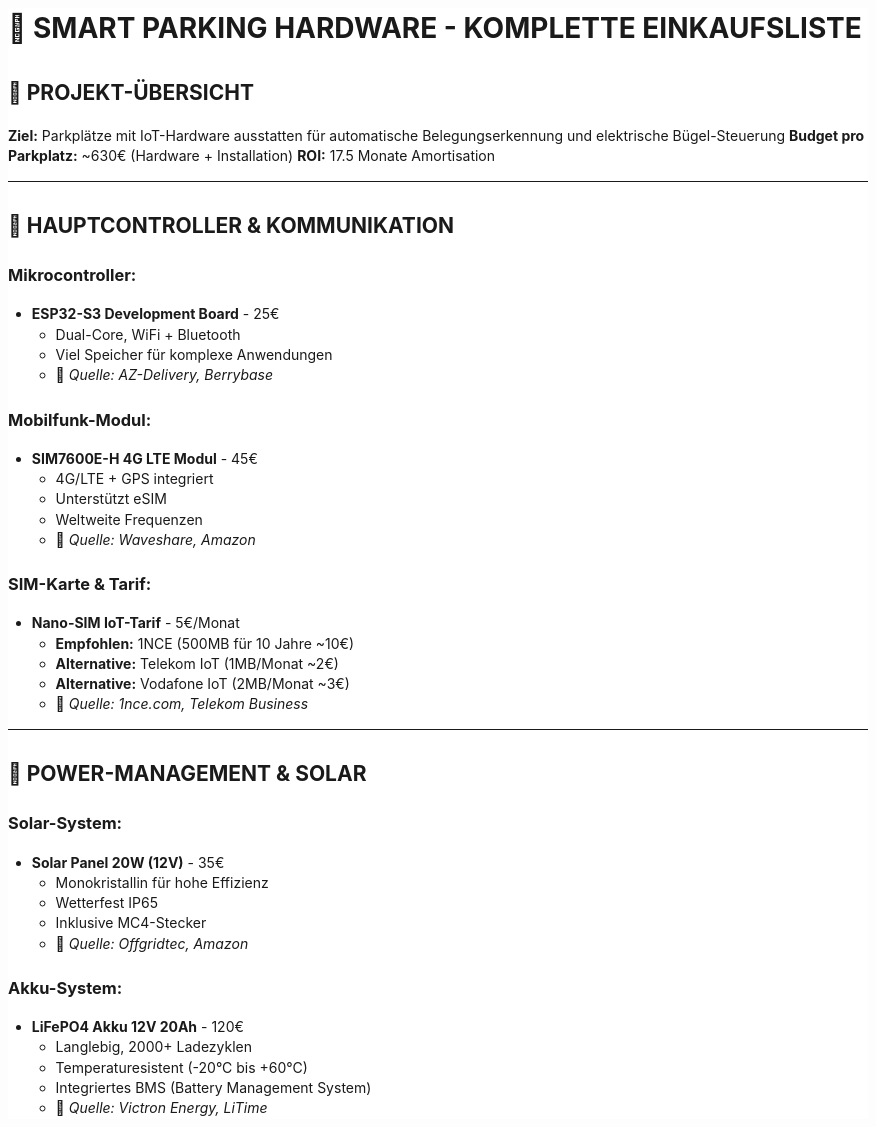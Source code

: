 # 🛒 SMART PARKING HARDWARE - KOMPLETTE EINKAUFSLISTE

## 🎯 **PROJEKT-ÜBERSICHT**
**Ziel:** Parkplätze mit IoT-Hardware ausstatten für automatische Belegungserkennung und elektrische Bügel-Steuerung
**Budget pro Parkplatz:** ~630€ (Hardware + Installation)
**ROI:** 17.5 Monate Amortisation

---

## 🧠 **HAUPTCONTROLLER & KOMMUNIKATION**

### **Mikrocontroller:**
- **ESP32-S3 Development Board** - 25€
  - Dual-Core, WiFi + Bluetooth
  - Viel Speicher für komplexe Anwendungen
  - 🛒 *Quelle: AZ-Delivery, Berrybase*

### **Mobilfunk-Modul:**
- **SIM7600E-H 4G LTE Modul** - 45€
  - 4G/LTE + GPS integriert
  - Unterstützt eSIM
  - Weltweite Frequenzen
  - 🛒 *Quelle: Waveshare, Amazon*

### **SIM-Karte & Tarif:**
- **Nano-SIM IoT-Tarif** - 5€/Monat
  - **Empfohlen:** 1NCE (500MB für 10 Jahre ~10€)
  - **Alternative:** Telekom IoT (1MB/Monat ~2€)
  - **Alternative:** Vodafone IoT (2MB/Monat ~3€)
  - 🛒 *Quelle: 1nce.com, Telekom Business*

---

## 🔋 **POWER-MANAGEMENT & SOLAR**

### **Solar-System:**
- **Solar Panel 20W (12V)** - 35€
  - Monokristallin für hohe Effizienz
  - Wetterfest IP65
  - Inklusive MC4-Stecker
  - 🛒 *Quelle: Offgridtec, Amazon*

### **Akku-System:**
- **LiFePO4 Akku 12V 20Ah** - 120€
  - Langlebig, 2000+ Ladezyklen
  - Temperaturesistent (-20°C bis +60°C)
  - Integriertes BMS (Battery Management System)
  - 🛒 *Quelle: Victron Energy, LiTime*
